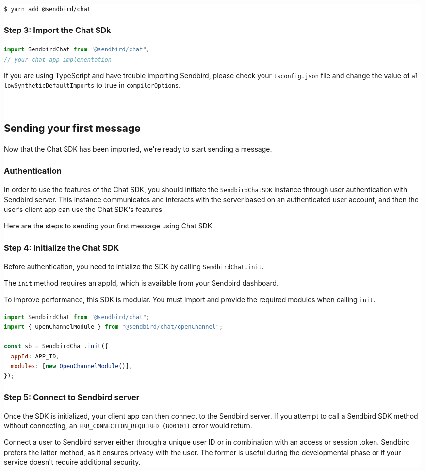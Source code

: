 ```bash
$ yarn add @sendbird/chat
```

### Step 3: Import the Chat SDk

```javascript
import SendbirdChat from "@sendbird/chat";
// your chat app implementation
```

If you are using TypeScript and have trouble importing Sendbird, please check your `tsconfig.json` file and change the value of `allowSyntheticDefaultImports` to true in `compilerOptions`.

<br />

## Sending your first message

Now that the Chat SDK has been imported, we're ready to start sending a message.

### Authentication

In order to use the features of the Chat SDK, you should initiate the `SendbirdChatSDK` instance through user authentication with Sendbird server. This instance communicates and interacts with the server based on an authenticated user account, and then the user’s client app can use the Chat SDK's features.

Here are the steps to sending your first message using Chat SDK:

### Step 4: Initialize the Chat SDK

Before authentication, you need to intialize the SDK by calling `SendbirdChat.init`.

The `init` method requires an appId, which is available from your Sendbird dashboard.

To improve performance, this SDK is modular. You must import and provide the required modules when calling `init`.

```javascript
import SendbirdChat from "@sendbird/chat";
import { OpenChannelModule } from "@sendbird/chat/openChannel";

const sb = SendbirdChat.init({
  appId: APP_ID,
  modules: [new OpenChannelModule()],
});
```

### Step 5: Connect to Sendbird server

Once the SDK is initialized, your client app can then connect to the Sendbird server. If you attempt to call a Sendbird SDK method without connecting, an `ERR_CONNECTION_REQUIRED (800101)` error would return.

Connect a user to Sendbird server either through a unique user ID or in combination with an access or session token. Sendbird prefers the latter method, as it ensures privacy with the user. The former is useful during the developmental phase or if your service doesn't require additional security.
